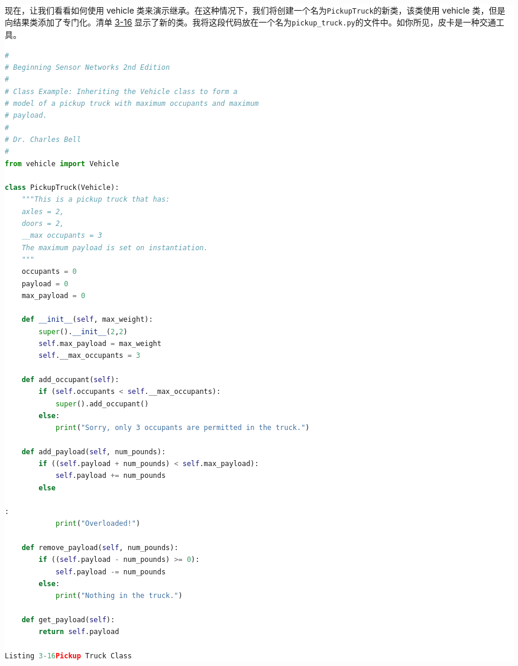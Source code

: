 现在，让我们看看如何使用 vehicle 类来演示继承。在这种情况下，我们将创建一个名为`PickupTruck`的新类，该类使用 vehicle 类，但是向结果类添加了专门化。清单 [3-16](#PC24) 显示了新的类。我将这段代码放在一个名为`pickup_truck.py`的文件中。如你所见，皮卡是一种交通工具。

```py
#
# Beginning Sensor Networks 2nd Edition
#
# Class Example: Inheriting the Vehicle class to form a
# model of a pickup truck with maximum occupants and maximum
# payload.
#
# Dr. Charles Bell
#
from vehicle import Vehicle

class PickupTruck(Vehicle):
    """This is a pickup truck that has:
    axles = 2,
    doors = 2,
    __max occupants = 3
    The maximum payload is set on instantiation.
    """
    occupants = 0
    payload = 0
    max_payload = 0

    def __init__(self, max_weight):
        super().__init__(2,2)
        self.max_payload = max_weight
        self.__max_occupants = 3

    def add_occupant(self):
        if (self.occupants < self.__max_occupants):
            super().add_occupant()
        else:
            print("Sorry, only 3 occupants are permitted in the truck.")

    def add_payload(self, num_pounds):
        if ((self.payload + num_pounds) < self.max_payload):
            self.payload += num_pounds
        else

:
            print("Overloaded!")

    def remove_payload(self, num_pounds):
        if ((self.payload - num_pounds) >= 0):
            self.payload -= num_pounds
        else:
            print("Nothing in the truck.")

    def get_payload(self):
        return self.payload

Listing 3-16Pickup Truck Class

```
